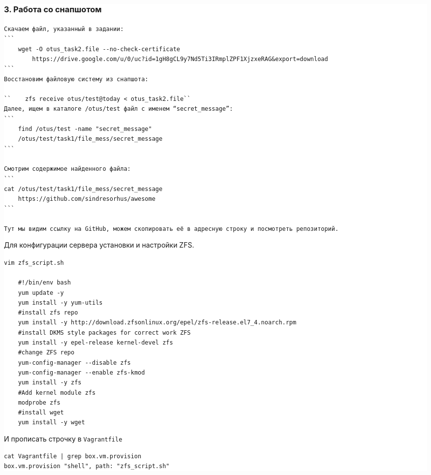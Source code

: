 ### 3. Работа со снапшотом

    Скачаем файл, указанный в задании:    
    ```
        wget -O otus_task2.file --no-check-certificate 
            https://drive.google.com/u/0/uc?id=1gH8gCL9y7Nd5Ti3IRmplZPF1XjzxeRAG&export=download
    ```        
    Восстановим файловую систему из снапшота:     

    ``    zfs receive otus/test@today < otus_task2.file``
    Далее, ищем в каталоге /otus/test файл с именем “secret_message”:    
    ```
        find /otus/test -name "secret_message"
        /otus/test/task1/file_mess/secret_message
    ```

    Смотрим содержимое найденного файла:    
    ```
    cat /otus/test/task1/file_mess/secret_message
        https://github.com/sindresorhus/awesome   
    ```

    Тут мы видим ссылку на GitHub, можем скопировать её в адресную строку и посмотреть репозиторий.    


Для конфигурации сервера установки и настройки ZFS.    
```
vim zfs_script.sh 

    #!/bin/env bash
    yum update -y
    yum install -y yum-utils
    #install zfs repo
    yum install -y http://download.zfsonlinux.org/epel/zfs-release.el7_4.noarch.rpm
    #install DKMS style packages for correct work ZFS
    yum install -y epel-release kernel-devel zfs
    #change ZFS repo
    yum-config-manager --disable zfs
    yum-config-manager --enable zfs-kmod
    yum install -y zfs
    #Add kernel module zfs
    modprobe zfs
    #install wget
    yum install -y wget
```

И прописать строчку в ``Vagrantfile`` 
```
cat Vagrantfile | grep box.vm.provision
box.vm.provision "shell", path: "zfs_script.sh"    
```